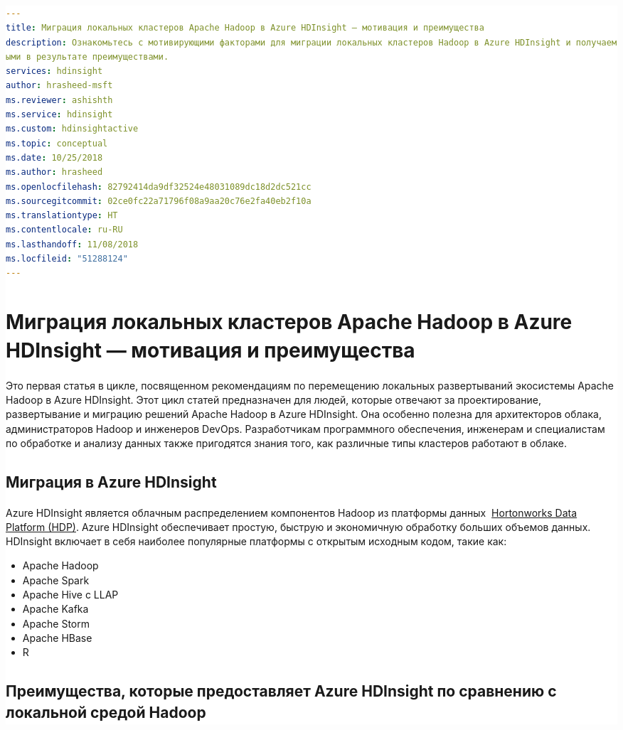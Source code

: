 ```yaml
---
title: Миграция локальных кластеров Apache Hadoop в Azure HDInsight — мотивация и преимущества
description: Ознакомьтесь с мотивирующими факторами для миграции локальных кластеров Hadoop в Azure HDInsight и получаемыми в результате преимуществами.
services: hdinsight
author: hrasheed-msft
ms.reviewer: ashishth
ms.service: hdinsight
ms.custom: hdinsightactive
ms.topic: conceptual
ms.date: 10/25/2018
ms.author: hrasheed
ms.openlocfilehash: 82792414da9df32524e48031089dc18d2dc521cc
ms.sourcegitcommit: 02ce0fc22a71796f08a9aa20c76e2fa40eb2f10a
ms.translationtype: HT
ms.contentlocale: ru-RU
ms.lasthandoff: 11/08/2018
ms.locfileid: "51288124"
---
```

# <a name="migrate-on-premises-apache-hadoop-clusters-to-azure-hdinsight---motivation-and-benefits"></a>Миграция локальных кластеров Apache Hadoop в Azure HDInsight — мотивация и преимущества

Это первая статья в цикле, посвященном рекомендациям по перемещению локальных развертываний экосистемы Apache Hadoop в Azure HDInsight. Этот цикл статей предназначен для людей, которые отвечают за проектирование, развертывание и миграцию решений Apache Hadoop в Azure HDInsight. Она особенно полезна для архитекторов облака, администраторов Hadoop и инженеров DevOps. Разработчикам программного обеспечения, инженерам и специалистам по обработке и анализу данных также пригодятся знания того, как различные типы кластеров работают в облаке.

## <a name="why-to-migrate-to-azure-hdinsight"></a>Миграция в Azure HDInsight

Azure HDInsight является облачным распределением компонентов Hadoop из платформы данных  [Hortonworks Data Platform (HDP)](https://hortonworks.com/products/data-center/hdp/). Azure HDInsight обеспечивает простую, быструю и экономичную обработку больших объемов данных. HDInsight включает в себя наиболее популярные платформы с открытым исходным кодом, такие как:

- Apache Hadoop
- Apache Spark
- Apache Hive с LLAP
- Apache Kafka
- Apache Storm
- Apache HBase
- R

## <a name="advantages-that-azure-hdinsight-offers-over-on-premises-hadoop"></a>Преимущества, которые предоставляет Azure HDInsight по сравнению с локальной средой Hadoop
